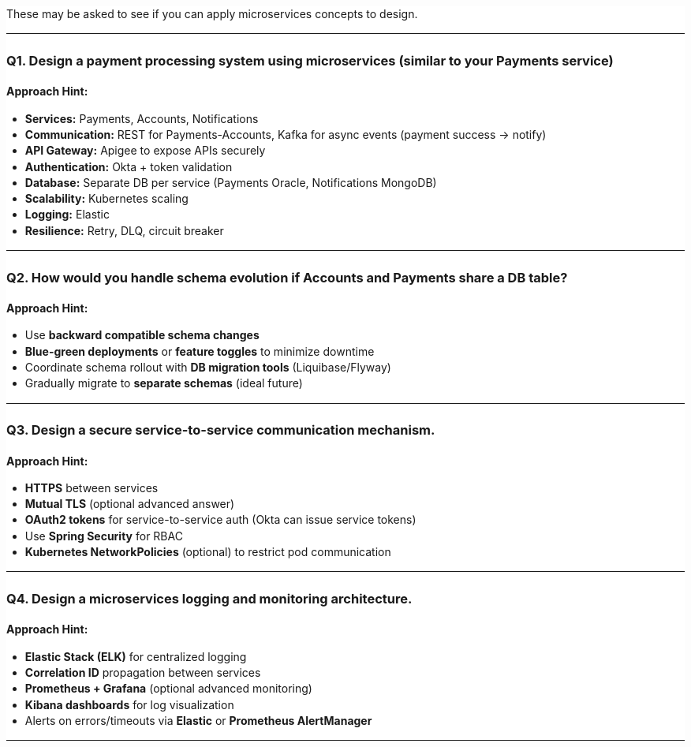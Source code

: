 These may be asked to see if you can apply microservices concepts to design.

---

### **Q1. Design a payment processing system using microservices (similar to your Payments service)**

**Approach Hint:**

* **Services:** Payments, Accounts, Notifications
* **Communication:** REST for Payments-Accounts, Kafka for async events (payment success → notify)
* **API Gateway:** Apigee to expose APIs securely
* **Authentication:** Okta + token validation
* **Database:** Separate DB per service (Payments Oracle, Notifications MongoDB)
* **Scalability:** Kubernetes scaling
* **Logging:** Elastic
* **Resilience:** Retry, DLQ, circuit breaker

---

### **Q2. How would you handle schema evolution if Accounts and Payments share a DB table?**

**Approach Hint:**

* Use **backward compatible schema changes**
* **Blue-green deployments** or **feature toggles** to minimize downtime
* Coordinate schema rollout with **DB migration tools** (Liquibase/Flyway)
* Gradually migrate to **separate schemas** (ideal future)

---

### **Q3. Design a secure service-to-service communication mechanism.**

**Approach Hint:**

* **HTTPS** between services
* **Mutual TLS** (optional advanced answer)
* **OAuth2 tokens** for service-to-service auth (Okta can issue service tokens)
* Use **Spring Security** for RBAC
* **Kubernetes NetworkPolicies** (optional) to restrict pod communication

---

### **Q4. Design a microservices logging and monitoring architecture.**

**Approach Hint:**

* **Elastic Stack (ELK)** for centralized logging
* **Correlation ID** propagation between services
* **Prometheus + Grafana** (optional advanced monitoring)
* **Kibana dashboards** for log visualization
* Alerts on errors/timeouts via **Elastic** or **Prometheus AlertManager**

---